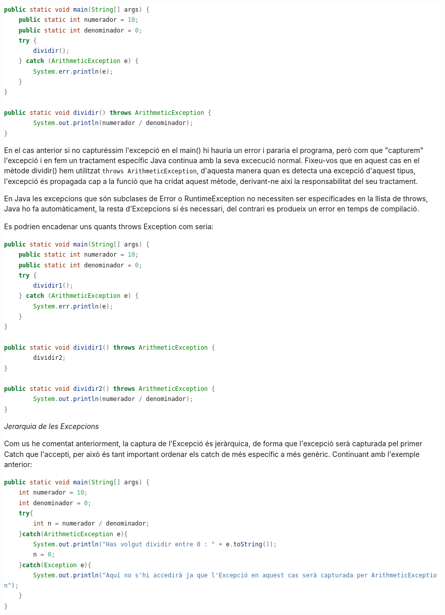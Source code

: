 ```java
public static void main(String[] args) {
    public static int numerador = 10;
    public static int denominador = 0;
    try {
		dividir();
	} catch (ArithmeticException e) {
		System.err.println(e);
	}
}

public static void dividir() throws ArithmeticException {
		System.out.println(numerador / denominador);
}
```

En el cas anterior si no capturéssim l'excepció en el main() hi hauria un error i pararia el programa, però com que "capturem" l'excepció i en fem un tractament específic Java continua amb la seva excecució normal. Fixeu-vos que en aquest cas en el mètode dividir() hem utilitzat `throws ArithmeticException`, d'aquesta manera quan es detecta una excepció d'aquest tipus, l'excepció és propagada cap a la funció que ha cridat aquest mètode, derivant-ne així la responsabilitat del seu tractament. 

En Java les excepcions que són subclases de Error o RuntimeException no necessiten ser especificades en la llista de throws, Java ho fa automàticament, la resta d'Excepcions sí és necessari, del contrari es produeix un error en temps de compilació.

Es podrien encadenar uns quants throws Exception com seria:

```java
public static void main(String[] args) {
    public static int numerador = 10;
    public static int denominador = 0;
    try {
		dividir1();
	} catch (ArithmeticException e) {
		System.err.println(e);
	}
}

public static void dividir1() throws ArithmeticException {
		dividir2;
}

public static void dividir2() throws ArithmeticException {
		System.out.println(numerador / denominador);
}
```

*Jerarquia de les Excepcions*

Com us he comentat anteriorment, la captura de l'Excepció és jeràrquica, de forma que l'excepció serà capturada pel primer Catch que l'accepti, per això és tant important ordenar els catch de més específic a més genèric. Continuant amb l'exemple anterior:

```java
public static void main(String[] args) {
    int numerador = 10;
    int denominador = 0;
    try{                                 
        int n = numerador / denominador;
    }catch(ArithmeticException e){
        System.out.println("Has volgut dividir entre 0 : " + e.toString());  
        n = 0;          
    }catch(Exception e){
        System.out.println("Aquí no s'hi accedirà ja que l'Excepció en aquest cas serà capturada per ArithmeticException");          
    }
}
```